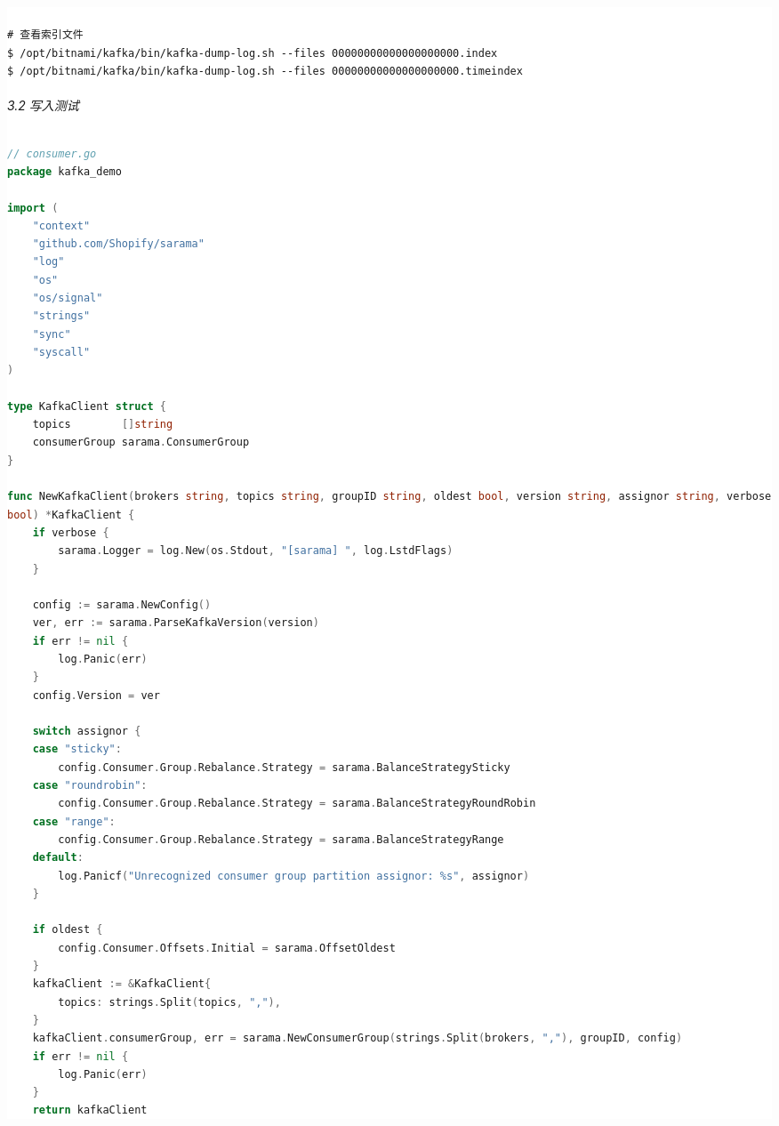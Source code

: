 ```shell

# 查看索引文件
$ /opt/bitnami/kafka/bin/kafka-dump-log.sh --files 00000000000000000000.index
$ /opt/bitnami/kafka/bin/kafka-dump-log.sh --files 00000000000000000000.timeindex
```

###### 3.2 写入测试

```go
// consumer.go
package kafka_demo

import (
	"context"
	"github.com/Shopify/sarama"
	"log"
	"os"
	"os/signal"
	"strings"
	"sync"
	"syscall"
)

type KafkaClient struct {
	topics        []string
	consumerGroup sarama.ConsumerGroup
}

func NewKafkaClient(brokers string, topics string, groupID string, oldest bool, version string, assignor string, verbose bool) *KafkaClient {
	if verbose {
		sarama.Logger = log.New(os.Stdout, "[sarama] ", log.LstdFlags)
	}

	config := sarama.NewConfig()
	ver, err := sarama.ParseKafkaVersion(version)
	if err != nil {
		log.Panic(err)
	}
	config.Version = ver

	switch assignor {
	case "sticky":
		config.Consumer.Group.Rebalance.Strategy = sarama.BalanceStrategySticky
	case "roundrobin":
		config.Consumer.Group.Rebalance.Strategy = sarama.BalanceStrategyRoundRobin
	case "range":
		config.Consumer.Group.Rebalance.Strategy = sarama.BalanceStrategyRange
	default:
		log.Panicf("Unrecognized consumer group partition assignor: %s", assignor)
	}

	if oldest {
		config.Consumer.Offsets.Initial = sarama.OffsetOldest
	}
	kafkaClient := &KafkaClient{
		topics: strings.Split(topics, ","),
	}
	kafkaClient.consumerGroup, err = sarama.NewConsumerGroup(strings.Split(brokers, ","), groupID, config)
	if err != nil {
		log.Panic(err)
	}
	return kafkaClient
```